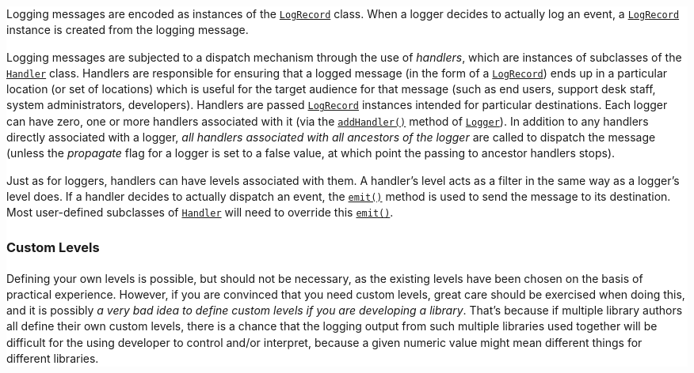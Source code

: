 Logging messages are encoded as instances of the [`LogRecord`](../library/logging.html#logging.LogRecord "logging.LogRecord")
class. When a logger decides to actually log an event, a
[`LogRecord`](../library/logging.html#logging.LogRecord "logging.LogRecord") instance is created from the logging message.

Logging messages are subjected to a dispatch mechanism through the use of
*handlers*, which are instances of subclasses of the [`Handler`](../library/logging.html#logging.Handler "logging.Handler")
class. Handlers are responsible for ensuring that a logged message (in the form
of a [`LogRecord`](../library/logging.html#logging.LogRecord "logging.LogRecord")) ends up in a particular location (or set of locations)
which is useful for the target audience for that message (such as end users,
support desk staff, system administrators, developers). Handlers are passed
[`LogRecord`](../library/logging.html#logging.LogRecord "logging.LogRecord") instances intended for particular destinations. Each logger
can have zero, one or more handlers associated with it (via the
[`addHandler()`](../library/logging.html#logging.Logger.addHandler "logging.Logger.addHandler") method of [`Logger`](../library/logging.html#logging.Logger "logging.Logger")). In addition to any
handlers directly associated with a logger, *all handlers associated with all
ancestors of the logger* are called to dispatch the message (unless the
*propagate* flag for a logger is set to a false value, at which point the
passing to ancestor handlers stops).

Just as for loggers, handlers can have levels associated with them. A handler’s
level acts as a filter in the same way as a logger’s level does. If a handler
decides to actually dispatch an event, the [`emit()`](../library/logging.html#logging.Handler.emit "logging.Handler.emit") method is used
to send the message to its destination. Most user-defined subclasses of
[`Handler`](../library/logging.html#logging.Handler "logging.Handler") will need to override this [`emit()`](../library/logging.html#logging.Handler.emit "logging.Handler.emit").

### Custom Levels

Defining your own levels is possible, but should not be necessary, as the
existing levels have been chosen on the basis of practical experience.
However, if you are convinced that you need custom levels, great care should
be exercised when doing this, and it is possibly *a very bad idea to define
custom levels if you are developing a library*. That’s because if multiple
library authors all define their own custom levels, there is a chance that
the logging output from such multiple libraries used together will be
difficult for the using developer to control and/or interpret, because a
given numeric value might mean different things for different libraries.